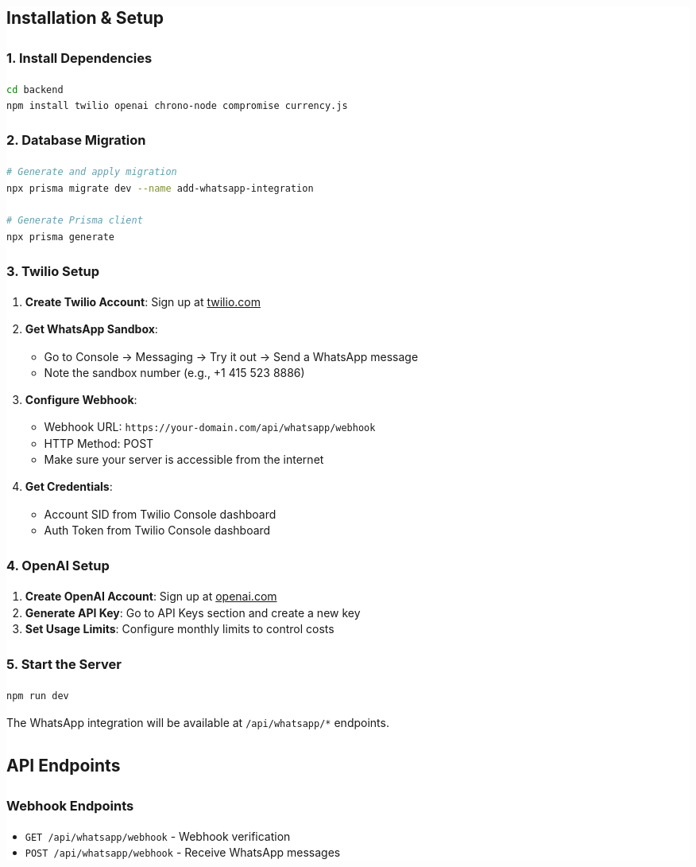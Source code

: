 ## Installation & Setup

### 1. Install Dependencies

```bash
cd backend
npm install twilio openai chrono-node compromise currency.js
```

### 2. Database Migration

```bash
# Generate and apply migration
npx prisma migrate dev --name add-whatsapp-integration

# Generate Prisma client
npx prisma generate
```

### 3. Twilio Setup

1. **Create Twilio Account**: Sign up at [twilio.com](https://www.twilio.com)

2. **Get WhatsApp Sandbox**:
   - Go to Console → Messaging → Try it out → Send a WhatsApp message
   - Note the sandbox number (e.g., +1 415 523 8886)

3. **Configure Webhook**:
   - Webhook URL: `https://your-domain.com/api/whatsapp/webhook`
   - HTTP Method: POST
   - Make sure your server is accessible from the internet

4. **Get Credentials**:
   - Account SID from Twilio Console dashboard
   - Auth Token from Twilio Console dashboard

### 4. OpenAI Setup

1. **Create OpenAI Account**: Sign up at [openai.com](https://openai.com)
2. **Generate API Key**: Go to API Keys section and create a new key
3. **Set Usage Limits**: Configure monthly limits to control costs

### 5. Start the Server

```bash
npm run dev
```

The WhatsApp integration will be available at `/api/whatsapp/*` endpoints.

## API Endpoints

### Webhook Endpoints
- `GET /api/whatsapp/webhook` - Webhook verification
- `POST /api/whatsapp/webhook` - Receive WhatsApp messages
